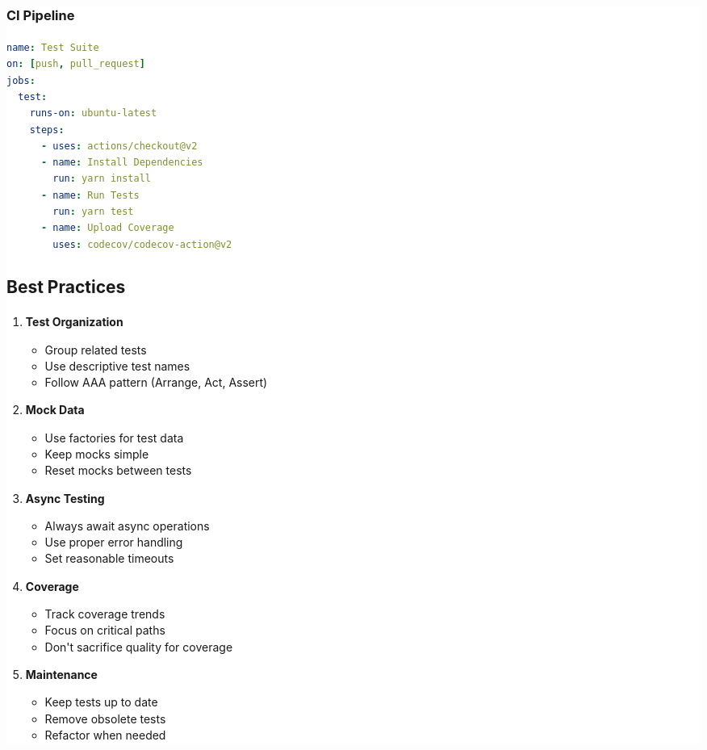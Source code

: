 ### CI Pipeline

```yaml
name: Test Suite
on: [push, pull_request]
jobs:
  test:
    runs-on: ubuntu-latest
    steps:
      - uses: actions/checkout@v2
      - name: Install Dependencies
        run: yarn install
      - name: Run Tests
        run: yarn test
      - name: Upload Coverage
        uses: codecov/codecov-action@v2
```

## Best Practices

1. **Test Organization**
   - Group related tests
   - Use descriptive test names
   - Follow AAA pattern (Arrange, Act, Assert)

2. **Mock Data**
   - Use factories for test data
   - Keep mocks simple
   - Reset mocks between tests

3. **Async Testing**
   - Always await async operations
   - Use proper error handling
   - Set reasonable timeouts

4. **Coverage**
   - Track coverage trends
   - Focus on critical paths
   - Don't sacrifice quality for coverage

5. **Maintenance**
   - Keep tests up to date
   - Remove obsolete tests
   - Refactor when needed 